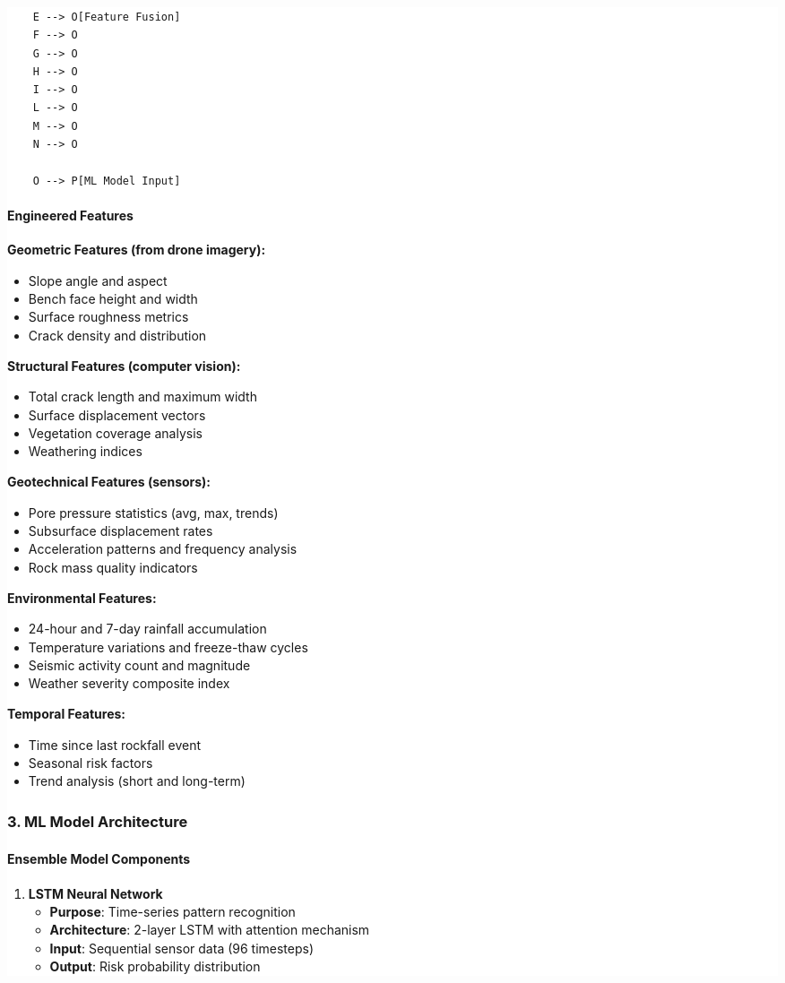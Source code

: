 ```mermaid
    E --> O[Feature Fusion]
    F --> O
    G --> O
    H --> O
    I --> O
    L --> O
    M --> O
    N --> O
    
    O --> P[ML Model Input]
```

#### Engineered Features

**Geometric Features (from drone imagery):**
- Slope angle and aspect
- Bench face height and width
- Surface roughness metrics
- Crack density and distribution

**Structural Features (computer vision):**
- Total crack length and maximum width
- Surface displacement vectors
- Vegetation coverage analysis
- Weathering indices

**Geotechnical Features (sensors):**
- Pore pressure statistics (avg, max, trends)
- Subsurface displacement rates
- Acceleration patterns and frequency analysis
- Rock mass quality indicators

**Environmental Features:**
- 24-hour and 7-day rainfall accumulation
- Temperature variations and freeze-thaw cycles
- Seismic activity count and magnitude
- Weather severity composite index

**Temporal Features:**
- Time since last rockfall event
- Seasonal risk factors
- Trend analysis (short and long-term)

### 3. ML Model Architecture

#### Ensemble Model Components

1. **LSTM Neural Network**
   - **Purpose**: Time-series pattern recognition
   - **Architecture**: 2-layer LSTM with attention mechanism
   - **Input**: Sequential sensor data (96 timesteps)
   - **Output**: Risk probability distribution
